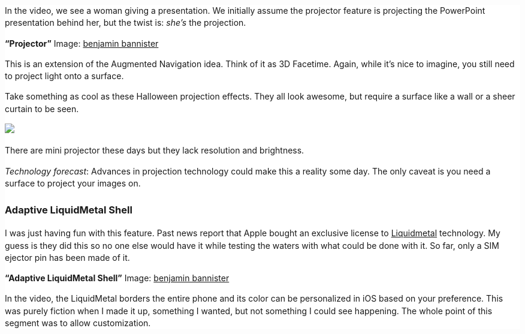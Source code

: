 In the video, we see a woman giving a presentation. We initially assume the projector feature is projecting the PowerPoint presentation behind her, but the twist is: _she’s_ the projection.












**“Projector”** Image: [benjamin bannister](http://www.benjaminbannister.com/)



This is an extension of the Augmented Navigation idea. Think of it as 3D Facetime. Again, while it’s nice to imagine, you still need to project light onto a surface.

Take something as cool as these Halloween projection effects. They all look awesome, but require a surface like a wall or a sheer curtain to be seen.





![](https://i.embed.ly/1/display/resize?url=https%3A%2F%2Fi.ytimg.com%2Fvi%2F3hKdN8OQhRA%2Fhqdefault.jpg&key=a19fcc184b9711e1b4764040d3dc5c07&width=40)


<iframe data-width="854" data-height="480" width="700" height="393" data-src="https://medium.freecodecamp.org/media/71534b3f09f03c2fa29c7db8c1e70043?postId=f33bee3288ea" data-media-id="71534b3f09f03c2fa29c7db8c1e70043" data-thumbnail="https://i.embed.ly/1/image?url=https%3A%2F%2Fi.ytimg.com%2Fvi%2F3hKdN8OQhRA%2Fhqdefault.jpg&amp;key=a19fcc184b9711e1b4764040d3dc5c07" class="progressiveMedia-iframe js-progressiveMedia-iframe" allowfullscreen="" frameborder="0"></iframe>








There are mini projector these days but they lack resolution and brightness.

_Technology forecast_: Advances in projection technology could make this a reality some day. The only caveat is you need a surface to project your images on.

### Adaptive LiquidMetal Shell

I was just having fun with this feature. Past news report that Apple bought an exclusive license to [Liquidmetal](https://www.youtube.com/watch?v=RAQIioLteuM) technology. My guess is they did this so no one else would have it while testing the waters with what could be done with it. So far, only a SIM ejector pin has been made of it.












**“Adaptive LiquidMetal Shell”** Image: [benjamin bannister](http://www.benjaminbannister.com/)



In the video, the LiquidMetal borders the entire phone and its color can be personalized in iOS based on your preference. This was purely fiction when I made it up, something I wanted, but not something I could see happening. The whole point of this segment was to allow customization.
